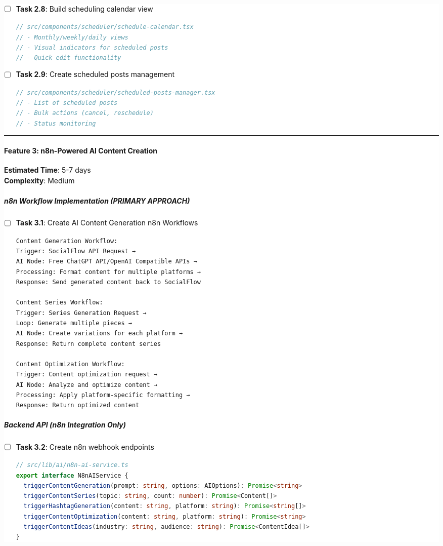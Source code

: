 - [ ] **Task 2.8**: Build scheduling calendar view
  ```typescript
  // src/components/scheduler/schedule-calendar.tsx
  // - Monthly/weekly/daily views
  // - Visual indicators for scheduled posts
  // - Quick edit functionality
  ```

- [ ] **Task 2.9**: Create scheduled posts management
  ```typescript
  // src/components/scheduler/scheduled-posts-manager.tsx
  // - List of scheduled posts
  // - Bulk actions (cancel, reschedule)
  // - Status monitoring
  ```

---

#### **Feature 3: n8n-Powered AI Content Creation**
**Estimated Time**: 5-7 days  
**Complexity**: Medium  

##### **n8n Workflow Implementation (PRIMARY APPROACH)**
- [ ] **Task 3.1**: Create AI Content Generation n8n Workflows
  ```
  Content Generation Workflow:
  Trigger: SocialFlow API Request →
  AI Node: Free ChatGPT API/OpenAI Compatible APIs →
  Processing: Format content for multiple platforms →
  Response: Send generated content back to SocialFlow
  
  Content Series Workflow:
  Trigger: Series Generation Request →
  Loop: Generate multiple pieces →
  AI Node: Create variations for each platform →
  Response: Return complete content series
  
  Content Optimization Workflow:
  Trigger: Content optimization request →
  AI Node: Analyze and optimize content →
  Processing: Apply platform-specific formatting →
  Response: Return optimized content
  ```

##### **Backend API (n8n Integration Only)**
- [ ] **Task 3.2**: Create n8n webhook endpoints
  ```typescript
  // src/lib/ai/n8n-ai-service.ts
  export interface N8nAIService {
    triggerContentGeneration(prompt: string, options: AIOptions): Promise<string>
    triggerContentSeries(topic: string, count: number): Promise<Content[]>
    triggerHashtagGeneration(content: string, platform: string): Promise<string[]>
    triggerContentOptimization(content: string, platform: string): Promise<string>
    triggerContentIdeas(industry: string, audience: string): Promise<ContentIdea[]>
  }
  ```
